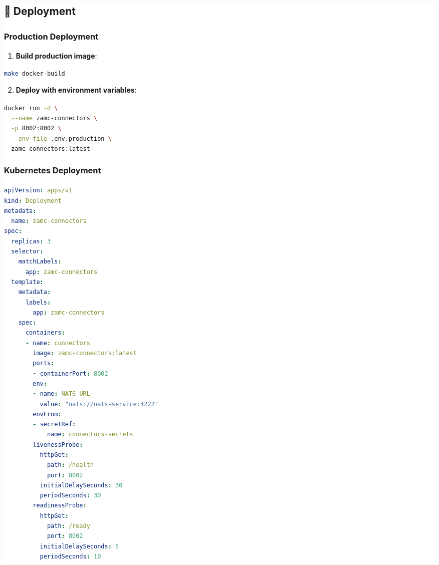 ## 🚀 Deployment

### Production Deployment

1. **Build production image**:
```bash
make docker-build
```

2. **Deploy with environment variables**:
```bash
docker run -d \
  --name zamc-connectors \
  -p 8002:8002 \
  --env-file .env.production \
  zamc-connectors:latest
```

### Kubernetes Deployment

```yaml
apiVersion: apps/v1
kind: Deployment
metadata:
  name: zamc-connectors
spec:
  replicas: 3
  selector:
    matchLabels:
      app: zamc-connectors
  template:
    metadata:
      labels:
        app: zamc-connectors
    spec:
      containers:
      - name: connectors
        image: zamc-connectors:latest
        ports:
        - containerPort: 8002
        env:
        - name: NATS_URL
          value: "nats://nats-service:4222"
        envFrom:
        - secretRef:
            name: connectors-secrets
        livenessProbe:
          httpGet:
            path: /health
            port: 8002
          initialDelaySeconds: 30
          periodSeconds: 30
        readinessProbe:
          httpGet:
            path: /ready
            port: 8002
          initialDelaySeconds: 5
          periodSeconds: 10
```
